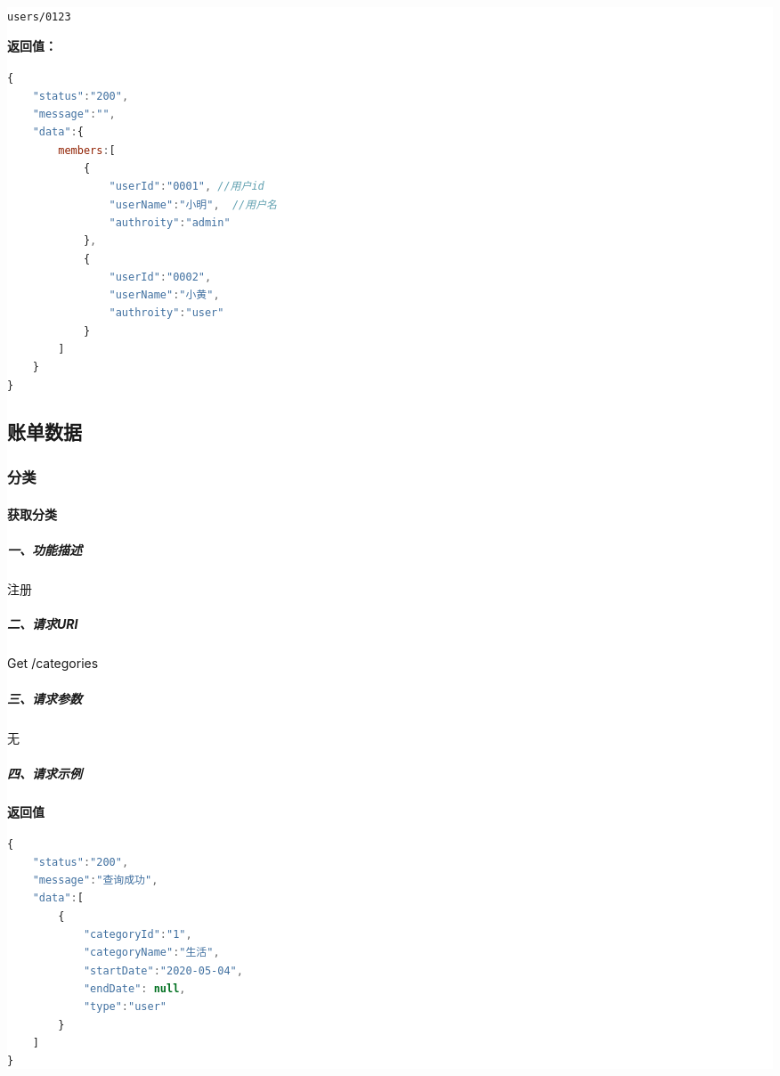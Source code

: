 `users/0123`

**返回值：**

```js
{
	"status":"200",
	"message":"",
	"data":{
		members:[
			{
				"userId":"0001", //用户id
				"userName":"小明",  //用户名
				"authroity":"admin"
			},
			{
				"userId":"0002",
				"userName":"小黄",
				"authroity":"user"
			}
		]
	}
}
```

## 账单数据

### 分类

#### 获取分类

##### 一、功能描述

注册

##### 二、请求URI

Get     /categories

##### 三、请求参数

无

##### 四、请求示例

**返回值**

```js
{
	"status":"200",
	"message":"查询成功",
	"data":[
		{
			"categoryId":"1",
			"categoryName":"生活",
			"startDate":"2020-05-04",
			"endDate": null,
			"type":"user"
		}
	]
}
```
